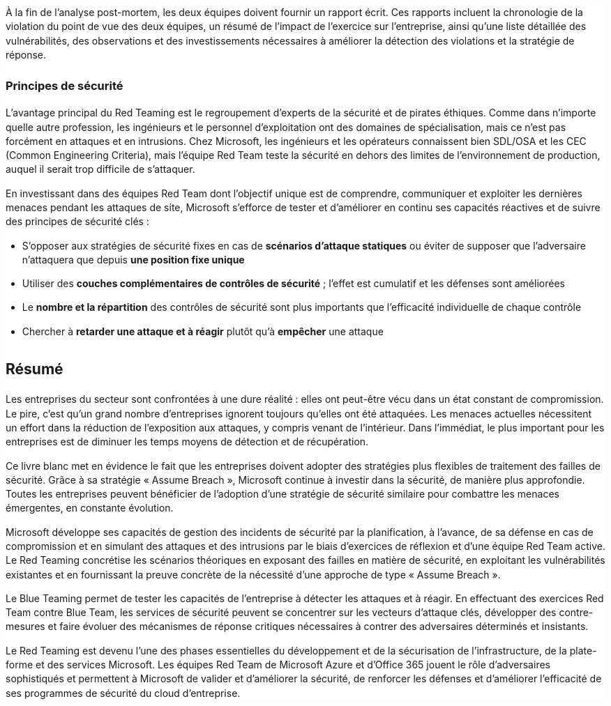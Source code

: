 À la fin de l’analyse post-mortem, les deux équipes doivent fournir un rapport écrit. Ces rapports incluent la chronologie de la violation du point de vue des deux équipes, un résumé de l’impact de l’exercice sur l’entreprise, ainsi qu’une liste détaillée des vulnérabilités, des observations et des investissements nécessaires à améliorer la détection des violations et la stratégie de réponse.

### Principes de sécurité 

L’avantage principal du Red Teaming est le regroupement d’experts de la sécurité et de pirates éthiques. Comme dans n’importe quelle autre profession, les ingénieurs et le personnel d’exploitation ont des domaines de spécialisation, mais ce n’est pas forcément en attaques et en intrusions. Chez Microsoft, les ingénieurs et les opérateurs connaissent bien SDL/OSA et les CEC (Common Engineering Criteria), mais l’équipe Red Team teste la sécurité en dehors des limites de l’environnement de production, auquel il serait trop difficile de s’attaquer.

En investissant dans des équipes Red Team dont l’objectif unique est de comprendre, communiquer et exploiter les dernières menaces pendant les attaques de site, Microsoft s’efforce de tester et d’améliorer en continu ses capacités réactives et de suivre des principes de sécurité clés :

- S’opposer aux stratégies de sécurité fixes en cas de **scénarios d’attaque statiques** ou éviter de supposer que l’adversaire n’attaquera que depuis **une position fixe unique**

- Utiliser des **couches complémentaires de contrôles de sécurité** ; l’effet est cumulatif et les défenses sont améliorées

- Le **nombre et la répartition** des contrôles de sécurité sont plus importants que l’efficacité individuelle de chaque contrôle

- Chercher à **retarder une attaque et à réagir** plutôt qu’à **empêcher** une attaque

## Résumé 

Les entreprises du secteur sont confrontées à une dure réalité : elles ont peut-être vécu dans un état constant de compromission. Le pire, c’est qu’un grand nombre d’entreprises ignorent toujours qu’elles ont été attaquées. Les menaces actuelles nécessitent un effort dans la réduction de l’exposition aux attaques, y compris venant de l’intérieur. Dans l’immédiat, le plus important pour les entreprises est de diminuer les temps moyens de détection et de récupération.

Ce livre blanc met en évidence le fait que les entreprises doivent adopter des stratégies plus flexibles de traitement des failles de sécurité. Grâce à sa stratégie « Assume Breach », Microsoft continue à investir dans la sécurité, de manière plus approfondie. Toutes les entreprises peuvent bénéficier de l’adoption d’une stratégie de sécurité similaire pour combattre les menaces émergentes, en constante évolution.

Microsoft développe ses capacités de gestion des incidents de sécurité par la planification, à l’avance, de sa défense en cas de compromission et en simulant des attaques et des intrusions par le biais d’exercices de réflexion et d’une équipe Red Team active. Le Red Teaming concrétise les scénarios théoriques en exposant des failles en matière de sécurité, en exploitant les vulnérabilités existantes et en fournissant la preuve concrète de la nécessité d’une approche de type « Assume Breach ».

Le Blue Teaming permet de tester les capacités de l’entreprise à détecter les attaques et à réagir. En effectuant des exercices Red Team contre Blue Team, les services de sécurité peuvent se concentrer sur les vecteurs d’attaque clés, développer des contre-mesures et faire évoluer des mécanismes de réponse critiques nécessaires à contrer des adversaires déterminés et insistants.

Le Red Teaming est devenu l’une des phases essentielles du développement et de la sécurisation de l’infrastructure, de la plate-forme et des services Microsoft. Les équipes Red Team de Microsoft Azure et d’Office 365 jouent le rôle d’adversaires sophistiqués et permettent à Microsoft de valider et d’améliorer la sécurité, de renforcer les défenses et d’améliorer l’efficacité de ses programmes de sécurité du cloud d’entreprise.
